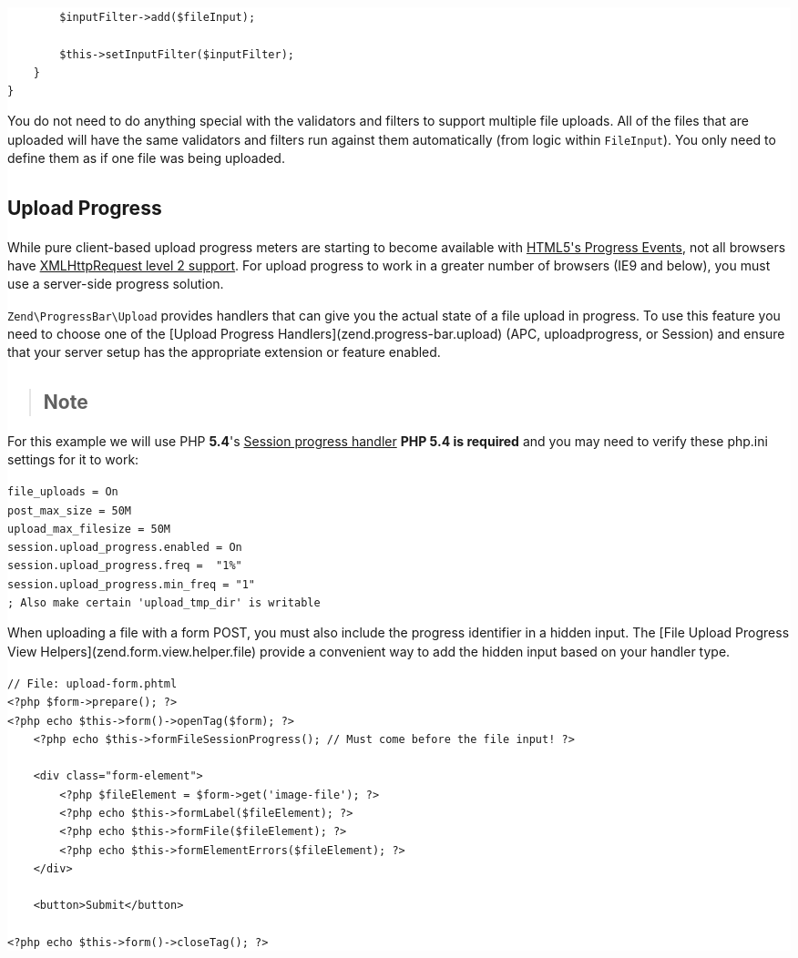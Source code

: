 ``` sourceCode
        $inputFilter->add($fileInput);

        $this->setInputFilter($inputFilter);
    }
}
```

You do not need to do anything special with the validators and filters to support multiple file
uploads. All of the files that are uploaded will have the same validators and filters run against
them automatically (from logic within `FileInput`). You only need to define them as if one file was
being uploaded.

## Upload Progress

While pure client-based upload progress meters are starting to become available with [HTML5's
Progress Events](http://www.w3.org/TR/progress-events/), not all browsers have [XMLHttpRequest level
2 support](http://caniuse.com/#feat=xhr2). For upload progress to work in a greater number of
browsers (IE9 and below), you must use a server-side progress solution.

`Zend\ProgressBar\Upload` provides handlers that can give you the actual state of a file upload in
progress. To use this feature you need to choose one of the \[Upload Progress
Handlers\](zend.progress-bar.upload) (APC, uploadprogress, or Session) and ensure that your server
setup has the appropriate extension or feature enabled.

> ## Note
For this example we will use PHP **5.4**'s [Session progress
handler](http://php.net/manual/en/session.upload-progress.php)
**PHP 5.4 is required** and you may need to verify these php.ini settings for it to work:
``` sourceCode
file_uploads = On
post_max_size = 50M
upload_max_filesize = 50M
session.upload_progress.enabled = On
session.upload_progress.freq =  "1%"
session.upload_progress.min_freq = "1"
; Also make certain 'upload_tmp_dir' is writable
```

When uploading a file with a form POST, you must also include the progress identifier in a hidden
input. The \[File Upload Progress View Helpers\](zend.form.view.helper.file) provide a convenient
way to add the hidden input based on your handler type.

``` sourceCode
// File: upload-form.phtml
<?php $form->prepare(); ?>
<?php echo $this->form()->openTag($form); ?>
    <?php echo $this->formFileSessionProgress(); // Must come before the file input! ?>

    <div class="form-element">
        <?php $fileElement = $form->get('image-file'); ?>
        <?php echo $this->formLabel($fileElement); ?>
        <?php echo $this->formFile($fileElement); ?>
        <?php echo $this->formElementErrors($fileElement); ?>
    </div>

    <button>Submit</button>

<?php echo $this->form()->closeTag(); ?>
```
